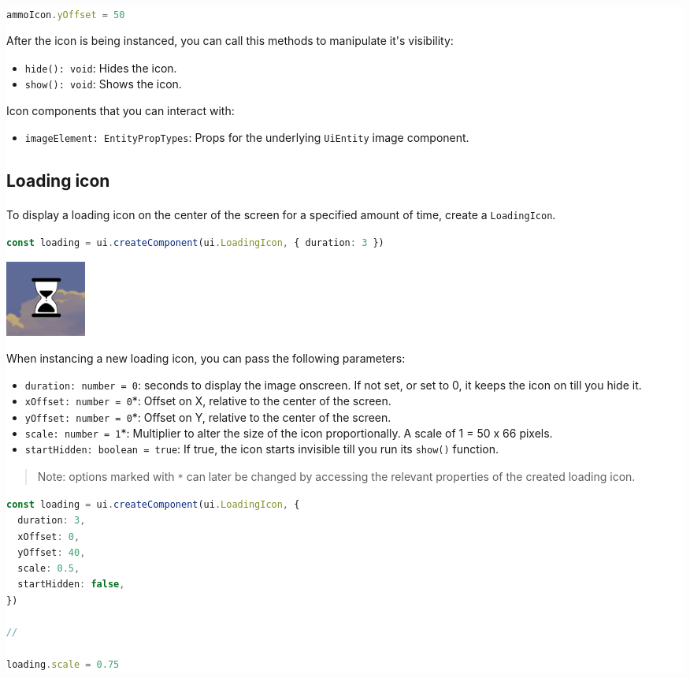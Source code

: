 ```ts
ammoIcon.yOffset = 50
```

After the icon is being instanced, you can call this methods to manipulate it's visibility:

- `hide(): void`: Hides the icon.
- `show(): void`: Shows the icon.

Icon components that you can interact with:

- `imageElement: EntityPropTypes`: Props for the underlying `UiEntity` image component.

## Loading icon

To display a loading icon on the center of the screen for a specified amount of time, create a `LoadingIcon`.

```ts
const loading = ui.createComponent(ui.LoadingIcon, { duration: 3 })
```

<img src="screenshots/timer.png" width="100">

When instancing a new loading icon, you can pass the following parameters:

- `duration: number = 0`: seconds to display the image onscreen. If not set, or set to 0, it keeps the icon on till you hide it.
- `xOffset: number = 0`\*: Offset on X, relative to the center of the screen.
- `yOffset: number = 0`\*: Offset on Y, relative to the center of the screen.
- `scale: number = 1`\*: Multiplier to alter the size of the icon proportionally. A scale of 1 = 50 x 66 pixels.
- `startHidden: boolean = true`: If true, the icon starts invisible till you run its `show()` function.

> Note: options marked with `*` can later be changed by accessing the relevant properties of the created loading icon.

```ts
const loading = ui.createComponent(ui.LoadingIcon, {
  duration: 3,
  xOffset: 0,
  yOffset: 40,
  scale: 0.5,
  startHidden: false,
})

//

loading.scale = 0.75
```
